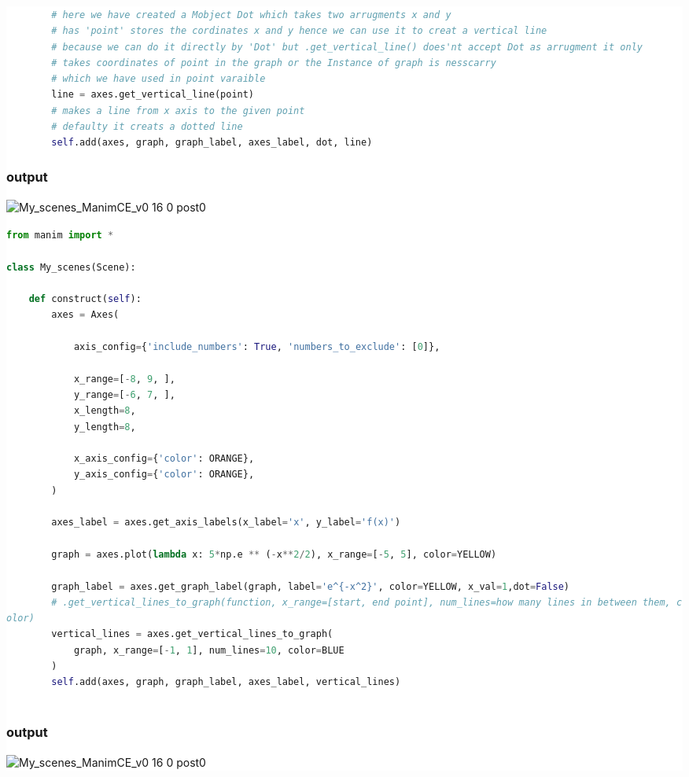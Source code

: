 ```python
        # here we have created a Mobject Dot which takes two arrugments x and y
        # has 'point' stores the cordinates x and y hence we can use it to creat a vertical line 
        # because we can do it directly by 'Dot' but .get_vertical_line() does'nt accept Dot as arrugment it only 
        # takes coordinates of point in the graph or the Instance of graph is nesscarry 
        # which we have used in point varaible      
        line = axes.get_vertical_line(point)
        # makes a line from x axis to the given point
        # defaulty it creats a dotted line
        self.add(axes, graph, graph_label, axes_label, dot, line)
```

### output

![My_scenes_ManimCE_v0 16 0 post0](https://user-images.githubusercontent.com/96633728/202244463-4186a9c4-be90-4029-a5bd-06808d3c87cd.png)

```python
from manim import *

class My_scenes(Scene):
    
    def construct(self):
        axes = Axes( 
            
            axis_config={'include_numbers': True, 'numbers_to_exclude': [0]},

            x_range=[-8, 9, ], 
            y_range=[-6, 7, ], 
            x_length=8, 
            y_length=8,
            
            x_axis_config={'color': ORANGE}, 
            y_axis_config={'color': ORANGE}, 
        ) 
    
        axes_label = axes.get_axis_labels(x_label='x', y_label='f(x)')
        
        graph = axes.plot(lambda x: 5*np.e ** (-x**2/2), x_range=[-5, 5], color=YELLOW) 
        
        graph_label = axes.get_graph_label(graph, label='e^{-x^2}', color=YELLOW, x_val=1,dot=False) 
        # .get_vertical_lines_to_graph(function, x_range=[start, end point], num_lines=how many lines in between them, color)
        vertical_lines = axes.get_vertical_lines_to_graph(
            graph, x_range=[-1, 1], num_lines=10, color=BLUE
        )
        self.add(axes, graph, graph_label, axes_label, vertical_lines)
        
```
### output
![My_scenes_ManimCE_v0 16 0 post0](https://user-images.githubusercontent.com/96633728/202268598-ce06444a-ed6b-40dc-a056-d89962cf9864.png)
